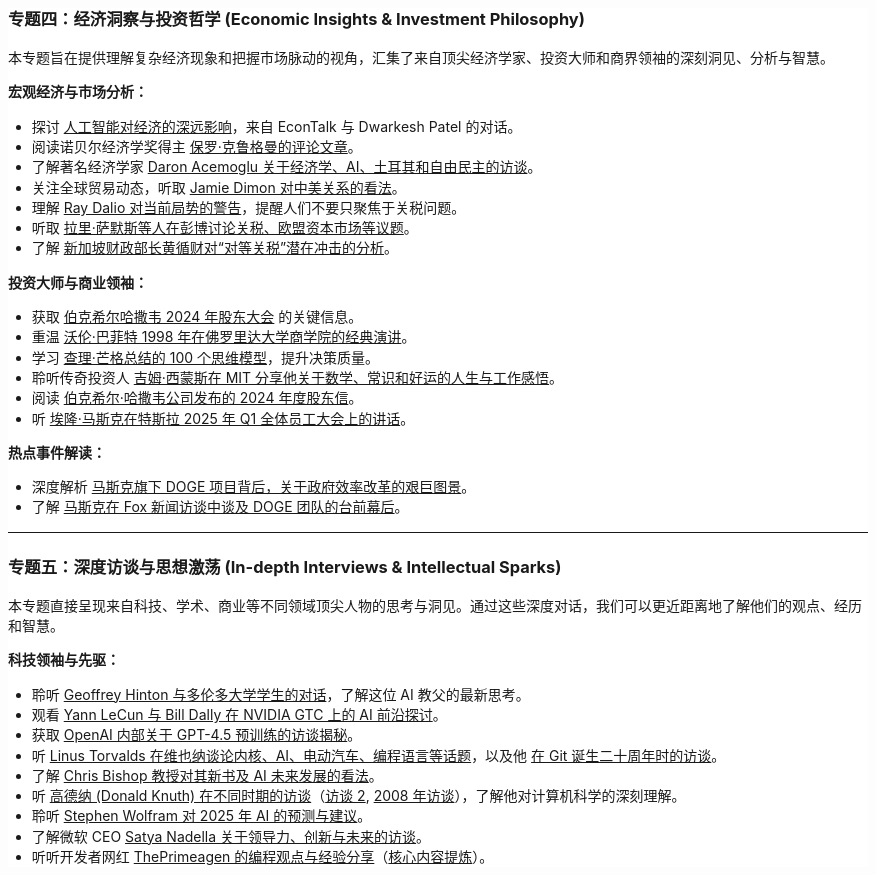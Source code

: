 
### **专题四：经济洞察与投资哲学 (Economic Insights & Investment Philosophy)**

本专题旨在提供理解复杂经济现象和把握市场脉动的视角，汇集了来自顶尖经济学家、投资大师和商界领袖的深刻洞见、分析与智慧。

**宏观经济与市场分析：**

*   探讨 [人工智能对经济的深远影响](https://linguista.bearblog.dev/econtalk-with-dwarkesh-patel-ai-2025/)，来自 EconTalk 与 Dwarkesh Patel 的对话。
*   阅读诺贝尔经济学奖得主 [保罗·克鲁格曼的评论文章](https://linguista.bearblog.dev/nathantankuspartii-paulkrugman/)。
*   了解著名经济学家 [Daron Acemoglu 关于经济学、AI、土耳其和自由民主的访谈](https://linguista.bearblog.dev/daron-acemoglu-mit-2025/)。
*   关注全球贸易动态，听取 [Jamie Dimon 对中美关系的看法](https://linguista.bearblog.dev/jamie-dimon-ft-us-cn/)。
*   理解 [Ray Dalio 对当前局势的警告](https://linguista.bearblog.dev/raydalio-tariffs/)，提醒人们不要只聚焦于关税问题。
*   听取 [拉里·萨默斯等人在彭博讨论关税、欧盟资本市场等议题](https://linguista.bearblog.dev/bloomberg-larrysummersontariffs-20250405/)。
*   了解 [新加坡财政部长黄循财对“对等关税”潜在冲击的分析](https://linguista.bearblog.dev/singapore-on-trump-tariffs-20250402/)。

**投资大师与商业领袖：**

*   获取 [伯克希尔哈撒韦 2024 年股东大会](https://linguista.bearblog.dev/omaha20242024/) 的关键信息。
*   重温 [沃伦·巴菲特 1998 年在佛罗里达大学商学院的经典演讲](https://linguista.bearblog.dev/buffet-floridau-1998/)。
*   学习 [查理·芒格总结的 100 个思维模型](https://linguista.bearblog.dev/charlie-munger-100/)，提升决策质量。
*   聆听传奇投资人 [吉姆·西蒙斯在 MIT 分享他关于数学、常识和好运的人生与工作感悟](https://linguista.bearblog.dev/lecture-jim-simons-mit2010/)。
*   阅读 [伯克希尔·哈撒韦公司发布的 2024 年度股东信](https://linguista.bearblog.dev/berkshire-hathaway-2024/)。
*   听 [埃隆·马斯克在特斯拉 2025 年 Q1 全体员工大会上的讲话](https://linguista.bearblog.dev/tesla-all-hands-musk-2025q1/)。

**热点事件解读：**

*   深度解析 [马斯克旗下 DOGE 项目背后，关于政府效率改革的艰巨图景](https://linguista.bearblog.dev/elonmusk-doge-whatisbehind/)。
*   了解 [马斯克在 Fox 新闻访谈中谈及 DOGE 团队的台前幕后](https://linguista.bearblog.dev/elon-musk-fox2025-on-doge/)。

---

### **专题五：深度访谈与思想激荡 (In-depth Interviews & Intellectual Sparks)**

本专题直接呈现来自科技、学术、商业等不同领域顶尖人物的思考与洞见。通过这些深度对话，我们可以更近距离地了解他们的观点、经历和智慧。

**科技领袖与先驱：**

*   聆听 [Geoffrey Hinton 与多伦多大学学生的对话](https://linguista.bearblog.dev/geoffrey-hinton-utoronto-students-2025/)，了解这位 AI 教父的最新思考。
*   观看 [Yann LeCun 与 Bill Dally 在 NVIDIA GTC 上的 AI 前沿探讨](https://linguista.bearblog.dev/nvidia-gtc-2025aiyann-lecunbill-dally/)。
*   获取 [OpenAI 内部关于 GPT-4.5 预训练的访谈揭秘](https://linguista.bearblog.dev/openai-gpt-45-pre-training/)。
*   听 [Linus Torvalds 在维也纳谈论内核、AI、电动汽车、编程语言等话题](https://linguista.bearblog.dev/linus-torvalds-2024-opensourcesummitinvienna/)，以及他 [在 Git 诞生二十周年时的访谈](https://linguista.bearblog.dev/linus-torvalds-git20/)。
*   了解 [Chris Bishop 教授对其新书及 AI 未来发展的看法](https://linguista.bearblog.dev/rosseta-2024-chris-bishop-book-and-ai/)。
*   听 [高德纳 (Donald Knuth) 在不同时期的访谈](https://linguista.bearblog.dev/donald-knuth1-lexfridman62/)（[访谈 2](https://linguista.bearblog.dev/donald-knuth2lexfridman219/), [2008 年访谈](https://linguista.bearblog.dev/interviewwithdonaldknuth-2008/)），了解他对计算机科学的深刻理解。
*   聆听 [Stephen Wolfram 对 2025 年 AI 的预测与建议](https://linguista.bearblog.dev/stephen-wolfram-2025-ai/)。
*   了解微软 CEO [Satya Nadella 关于领导力、创新与未来的访谈](https://linguista.bearblog.dev/satya-nadella-202503/)。
*   听听开发者网红 [ThePrimeagen 的编程观点与经验分享](https://linguista.bearblog.dev/lexfridman461-theprimeagen/)（[核心内容提炼](https://linguista.bearblog.dev/lexfridman461-core-contents/)）。
